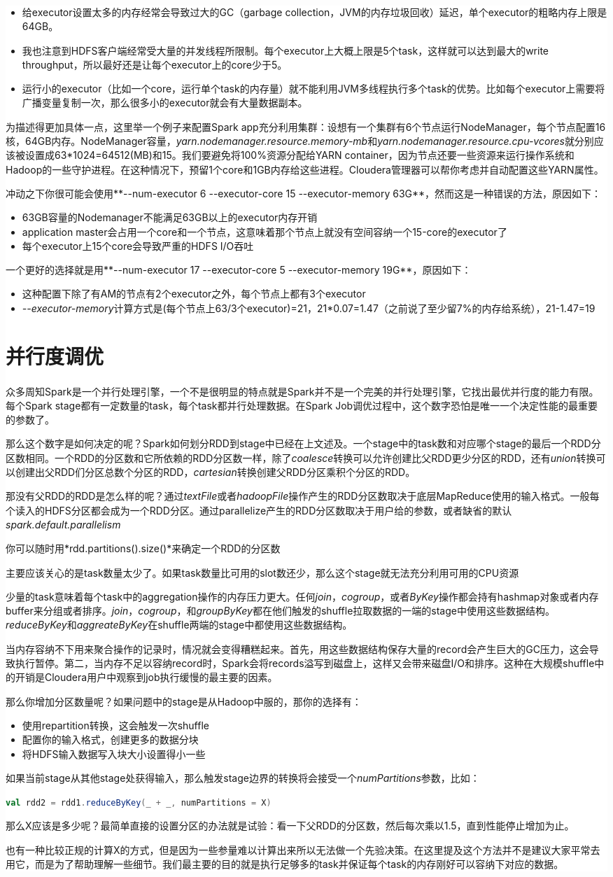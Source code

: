 - 给executor设置太多的内存经常会导致过大的GC（garbage collection，JVM的内存垃圾回收）延迟，单个executor的粗略内存上限是64GB。

- 我也注意到HDFS客户端经常受大量的并发线程所限制。每个executor上大概上限是5个task，这样就可以达到最大的write throughput，所以最好还是让每个executor上的core少于5。

- 运行小的executor（比如一个core，运行单个task的内存量）就不能利用JVM多线程执行多个task的优势。比如每个executor上需要将广播变量复制一次，那么很多小的executor就会有大量数据副本。

为描述得更加具体一点，这里举一个例子来配置Spark app充分利用集群：设想有一个集群有6个节点运行NodeManager，每个节点配置16核，64GB内存。NodeManager容量，*yarn.nodemanager.resource.memory-mb*和*yarn.nodemanager.resource.cpu-vcores*就分别应该被设置成63*1024=64512(MB)和15。我们要避免将100%资源分配给YARN container，因为节点还要一些资源来运行操作系统和Hadoop的一些守护进程。在这种情况下，预留1个core和1GB内存给这些进程。Cloudera管理器可以帮你考虑并自动配置这些YARN属性。

冲动之下你很可能会使用**--num-executor 6 --executor-core 15 --executor-memory 63G**，然而这是一种错误的方法，原因如下：
- 63GB容量的Nodemanager不能满足63GB以上的executor内存开销
- application master会占用一个core和一个节点，这意味着那个节点上就没有空间容纳一个15-core的executor了
- 每个executor上15个core会导致严重的HDFS I/O吞吐

一个更好的选择就是用**--num-executor 17 --executor-core 5 --executor-memory 19G**，原因如下：
- 这种配置下除了有AM的节点有2个executor之外，每个节点上都有3个executor
- *--executor-memory*计算方式是(每个节点上63/3个executor)=21，21*0.07=1.47（之前说了至少留7%的内存给系统），21-1.47=19

# 并行度调优
众多周知Spark是一个并行处理引擎，一个不是很明显的特点就是Spark并不是一个完美的并行处理引擎，它找出最优并行度的能力有限。每个Spark stage都有一定数量的task，每个task都并行处理数据。在Spark Job调优过程中，这个数字恐怕是唯一一个决定性能的最重要的参数了。

那么这个数字是如何决定的呢？Spark如何划分RDD到stage中已经在上文述及。一个stage中的task数和对应哪个stage的最后一个RDD分区数相同。一个RDD的分区数和它所依赖的RDD分区数一样，除了*coalesce*转换可以允许创建比父RDD更少分区的RDD，还有*union*转换可以创建出父RDD们分区总数个分区的RDD，*cartesian*转换创建父RDD分区乘积个分区的RDD。

那没有父RDD的RDD是怎么样的呢？通过*textFile*或者*hadoopFile*操作产生的RDD分区数取决于底层MapReduce使用的输入格式。一般每个读入的HDFS分区都会成为一个RDD分区。通过parallelize产生的RDD分区数取决于用户给的参数，或者缺省的默认*spark.default.parallelism*

你可以随时用*rdd.partitions().size()*来确定一个RDD的分区数

主要应该关心的是task数量太少了。如果task数量比可用的slot数还少，那么这个stage就无法充分利用可用的CPU资源

少量的task意味着每个task中的aggregation操作的内存压力更大。任何*join*，*cogroup*，或者*ByKey*操作都会持有hashmap对象或者内存buffer来分组或者排序。*join*，*cogroup*，和*groupByKey*都在他们触发的shuffle拉取数据的一端的stage中使用这些数据结构。*reduceByKey*和*aggreateByKey*在shuffle两端的stage中都使用这些数据结构。

当内存容纳不下用来聚合操作的记录时，情况就会变得糟糕起来。首先，用这些数据结构保存大量的record会产生巨大的GC压力，这会导致执行暂停。第二，当内存不足以容纳record时，Spark会将records溢写到磁盘上，这样又会带来磁盘I/O和排序。这种在大规模shuffle中的开销是Cloudera用户中观察到job执行缓慢的最主要的因素。

那么你增加分区数量呢？如果问题中的stage是从Hadoop中服的，那你的选择有：
- 使用repartition转换，这会触发一次shuffle
- 配置你的输入格式，创建更多的数据分块
- 将HDFS输入数据写入块大小设置得小一些

如果当前stage从其他stage处获得输入，那么触发stage边界的转换将会接受一个*numPartitions*参数，比如：
```scala
val rdd2 = rdd1.reduceByKey(_ + _, numPartitions = X)
```
那么X应该是多少呢？最简单直接的设置分区的办法就是试验：看一下父RDD的分区数，然后每次乘以1.5，直到性能停止增加为止。

也有一种比较正规的计算X的方式，但是因为一些参量难以计算出来所以无法做一个先验决策。在这里提及这个方法并不是建议大家平常去用它，而是为了帮助理解一些细节。我们最主要的目的就是执行足够多的task并保证每个task的内存刚好可以容纳下对应的数据。
